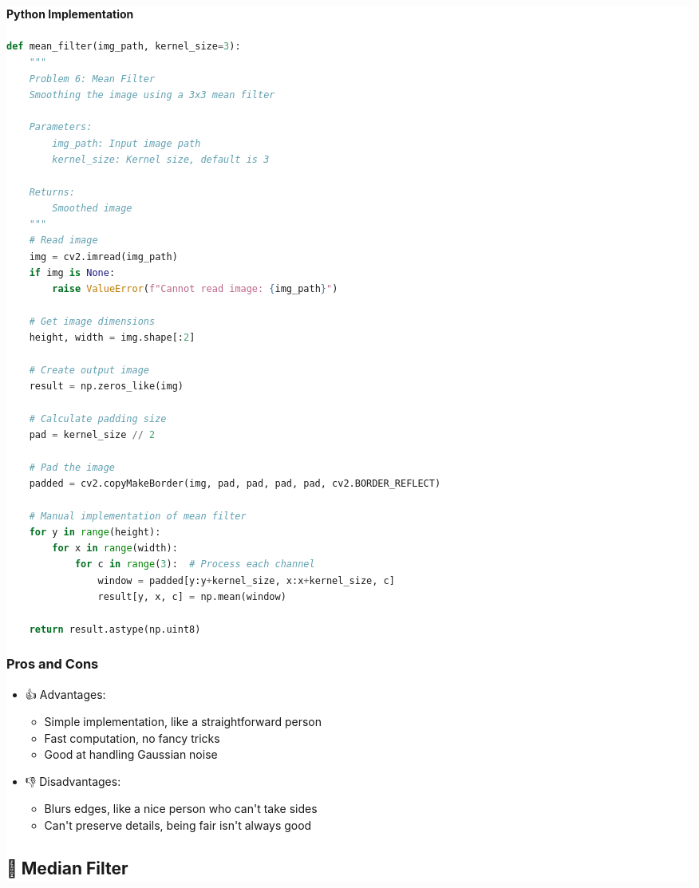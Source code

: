 #### Python Implementation
```python
def mean_filter(img_path, kernel_size=3):
    """
    Problem 6: Mean Filter
    Smoothing the image using a 3x3 mean filter

    Parameters:
        img_path: Input image path
        kernel_size: Kernel size, default is 3

    Returns:
        Smoothed image
    """
    # Read image
    img = cv2.imread(img_path)
    if img is None:
        raise ValueError(f"Cannot read image: {img_path}")

    # Get image dimensions
    height, width = img.shape[:2]

    # Create output image
    result = np.zeros_like(img)

    # Calculate padding size
    pad = kernel_size // 2

    # Pad the image
    padded = cv2.copyMakeBorder(img, pad, pad, pad, pad, cv2.BORDER_REFLECT)

    # Manual implementation of mean filter
    for y in range(height):
        for x in range(width):
            for c in range(3):  # Process each channel
                window = padded[y:y+kernel_size, x:x+kernel_size, c]
                result[y, x, c] = np.mean(window)

    return result.astype(np.uint8)
```

### Pros and Cons
- 👍 Advantages:
  - Simple implementation, like a straightforward person
  - Fast computation, no fancy tricks
  - Good at handling Gaussian noise

- 👎 Disadvantages:
  - Blurs edges, like a nice person who can't take sides
  - Can't preserve details, being fair isn't always good

## 🎯 Median Filter
<a name="median-filter"></a>
